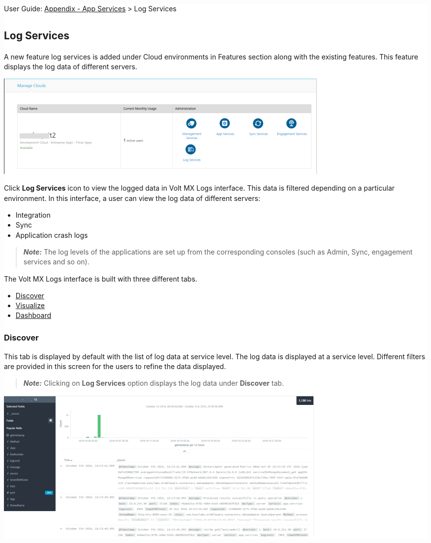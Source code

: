                               

User Guide: [Appendix - App Services](Appendix_-_App_Services.md) > Log Services

Log Services
------------

A new feature log services is added under Cloud environments in Features section along with the existing features. This feature displays the log data of different servers.

![](Resources/Images/Logging_as_Service/Log_Services_636x194.png)

Click **Log Services** icon to view the logged data in Volt MX Logs interface. This data is filtered depending on a particular environment. In this interface, a user can view the log data of different servers:

*   Integration
*   Sync
*   Application crash logs

> **_Note:_** The log levels of the applications are set up from the corresponding consoles (such as Admin, Sync, engagement services and so on).

The Volt MX Logs interface is built with three different tabs.

*   [Discover](#discover)
*   [Visualize](#visualize)
*   [Dashboard](#dashboard)

### Discover

This tab is displayed by default with the list of log data at service level. The log data is displayed at a service level. Different filters are provided in this screen for the users to refine the data displayed.

> **_Note:_** Clicking on **Log Services** option displays the log data under **Discover** tab.

![](Resources/Images/Logging_as_Service/Logs_630x287.png)
